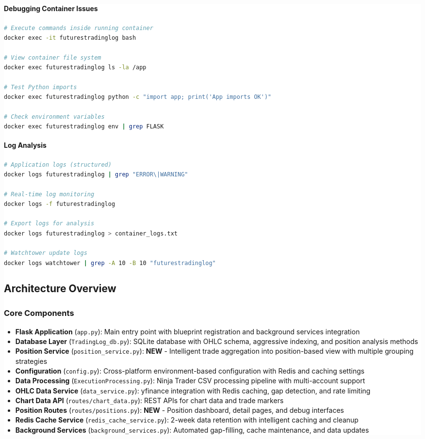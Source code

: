 #### Debugging Container Issues
```bash
# Execute commands inside running container
docker exec -it futurestradinglog bash

# View container file system
docker exec futurestradinglog ls -la /app

# Test Python imports
docker exec futurestradinglog python -c "import app; print('App imports OK')"

# Check environment variables
docker exec futurestradinglog env | grep FLASK
```

#### Log Analysis
```bash
# Application logs (structured)
docker logs futurestradinglog | grep "ERROR\|WARNING"

# Real-time log monitoring
docker logs -f futurestradinglog

# Export logs for analysis
docker logs futurestradinglog > container_logs.txt

# Watchtower update logs
docker logs watchtower | grep -A 10 -B 10 "futurestradinglog"
```

## Architecture Overview

### Core Components
- **Flask Application** (`app.py`): Main entry point with blueprint registration and background services integration
- **Database Layer** (`TradingLog_db.py`): SQLite database with OHLC schema, aggressive indexing, and position analysis methods
- **Position Service** (`position_service.py`): **NEW** - Intelligent trade aggregation into position-based view with multiple grouping strategies
- **Configuration** (`config.py`): Cross-platform environment-based configuration with Redis and caching settings
- **Data Processing** (`ExecutionProcessing.py`): Ninja Trader CSV processing pipeline with multi-account support
- **OHLC Data Service** (`data_service.py`): yfinance integration with Redis caching, gap detection, and rate limiting
- **Chart Data API** (`routes/chart_data.py`): REST APIs for chart data and trade markers
- **Position Routes** (`routes/positions.py`): **NEW** - Position dashboard, detail pages, and debug interfaces
- **Redis Cache Service** (`redis_cache_service.py`): 2-week data retention with intelligent caching and cleanup
- **Background Services** (`background_services.py`): Automated gap-filling, cache maintenance, and data updates

